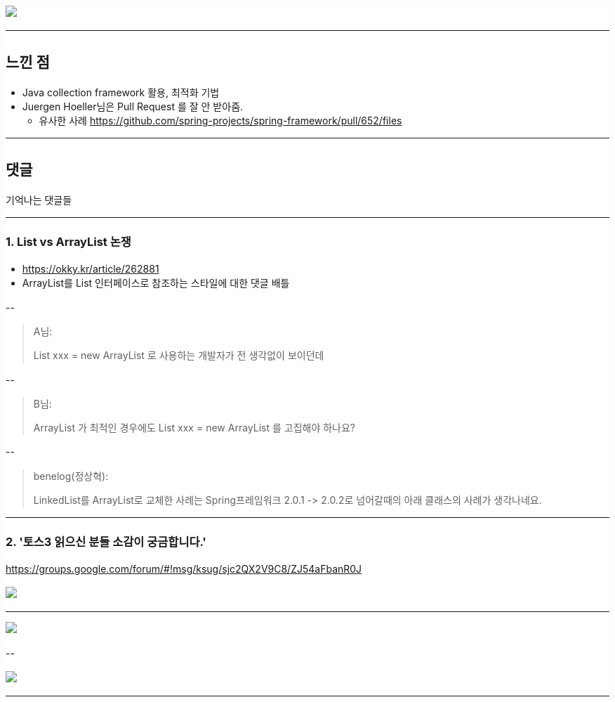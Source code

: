 ![](assets/spring-camp-keynote-567a1.png)

---

## 느낀 점
- Java collection framework 활용, 최적화 기법
- Juergen Hoeller님은 Pull Request 를 잘 안 받아줌.
	- 유사한 사례 https://github.com/spring-projects/spring-framework/pull/652/files

---

## 댓글
기억나는 댓글들

---

### 1. List vs ArrayList 논쟁
- https://okky.kr/article/262881
- ArrayList를 List 인터페이스로 참조하는 스타일에 대한 댓글 배틀

--

> A님:
>
> List xxx = new ArrayList 로 사용하는 개발자가 전 생각없이 보이던데

--

> B님:
>
> ArrayList 가 최적인 경우에도 List xxx = new ArrayList 를 고집해야 하나요?


--

> benelog(정상혁):
>
> LinkedList를 ArrayList로 교체한 사례는 Spring프레임워크 2.0.1 -> 2.0.2로 넘어갈때의 아래 클래스의 사례가 생각나네요.

---

### 2. '토스3 읽으신 분들 소감이 궁금합니다.'

https://groups.google.com/forum/#!msg/ksug/sjc2QX2V9C8/ZJ54aFbanR0J


![](assets/spring-camp-keynote-0103d.png)

---

![](assets/spring-camp-keynote-30b6a.png)

--

![](assets/spring-camp-keynote-36635.png)

---